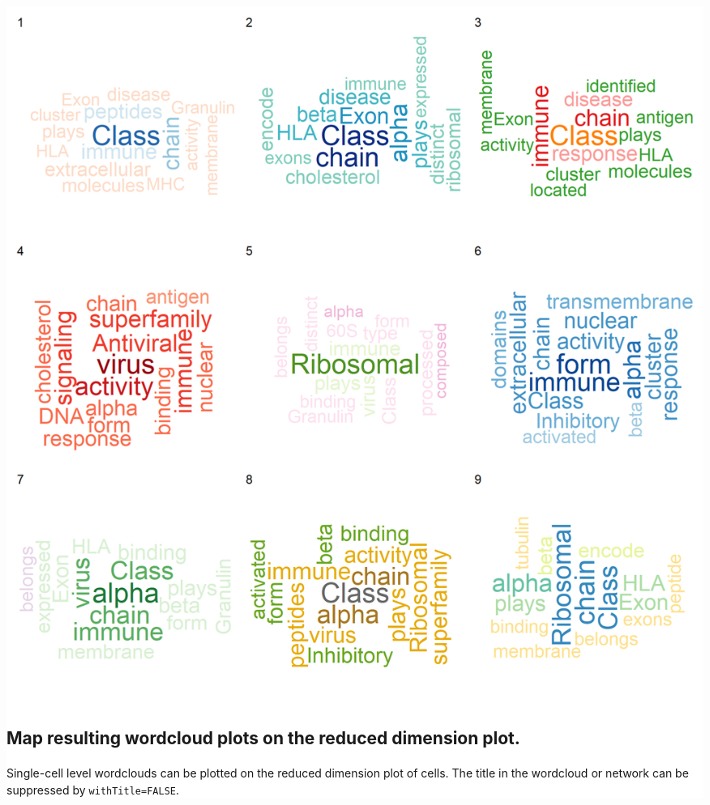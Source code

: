 <img src="07-sc_files/figure-html/sc3_5-1.png" width="100%" style="display: block; margin: auto;" />


## Map resulting wordcloud plots on the reduced dimension plot.

Single-cell level wordclouds can be plotted on the reduced dimension plot of cells.
The title in the wordcloud or network can be suppressed by `withTitle=FALSE`.
